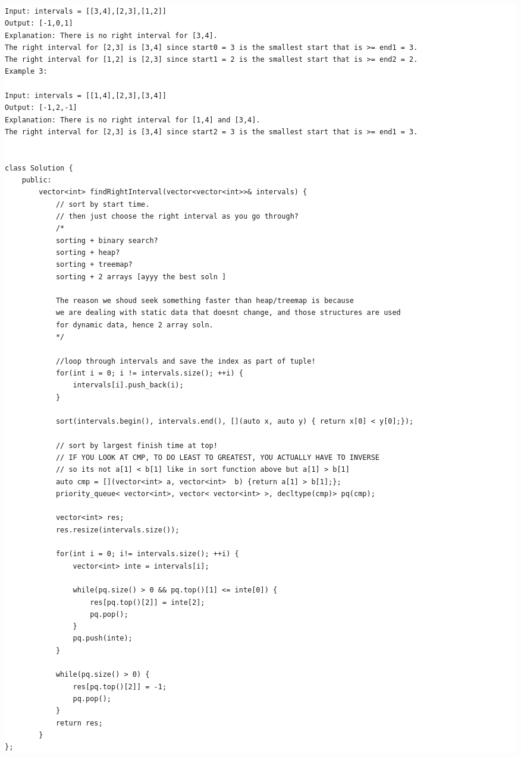     Input: intervals = [[3,4],[2,3],[1,2]]
    Output: [-1,0,1]
    Explanation: There is no right interval for [3,4].
    The right interval for [2,3] is [3,4] since start0 = 3 is the smallest start that is >= end1 = 3.
    The right interval for [1,2] is [2,3] since start1 = 2 is the smallest start that is >= end2 = 2.
    Example 3:

    Input: intervals = [[1,4],[2,3],[3,4]]
    Output: [-1,2,-1]
    Explanation: There is no right interval for [1,4] and [3,4].
    The right interval for [2,3] is [3,4] since start2 = 3 is the smallest start that is >= end1 = 3.


    class Solution {
        public:
            vector<int> findRightInterval(vector<vector<int>>& intervals) {
                // sort by start time. 
                // then just choose the right interval as you go through? 
                /*
                sorting + binary search?
                sorting + heap?
                sorting + treemap? 
                sorting + 2 arrays [ayyy the best soln ]
                
                The reason we shoud seek something faster than heap/treemap is because
                we are dealing with static data that doesnt change, and those structures are used 
                for dynamic data, hence 2 array soln. 
                */    
                
                //loop through intervals and save the index as part of tuple!
                for(int i = 0; i != intervals.size(); ++i) {
                    intervals[i].push_back(i);
                }
                
                sort(intervals.begin(), intervals.end(), [](auto x, auto y) { return x[0] < y[0];});
                
                // sort by largest finish time at top!
                // IF YOU LOOK AT CMP, TO DO LEAST TO GREATEST, YOU ACTUALLY HAVE TO INVERSE
                // so its not a[1] < b[1] like in sort function above but a[1] > b[1]
                auto cmp = [](vector<int> a, vector<int>  b) {return a[1] > b[1];};
                priority_queue< vector<int>, vector< vector<int> >, decltype(cmp)> pq(cmp);
                
                vector<int> res;
                res.resize(intervals.size());
                
                for(int i = 0; i!= intervals.size(); ++i) {
                    vector<int> inte = intervals[i];
                    
                    while(pq.size() > 0 && pq.top()[1] <= inte[0]) {
                        res[pq.top()[2]] = inte[2];
                        pq.pop();
                    }
                    pq.push(inte);
                }
                
                while(pq.size() > 0) {
                    res[pq.top()[2]] = -1;
                    pq.pop();
                }
                return res; 
            }
    };

